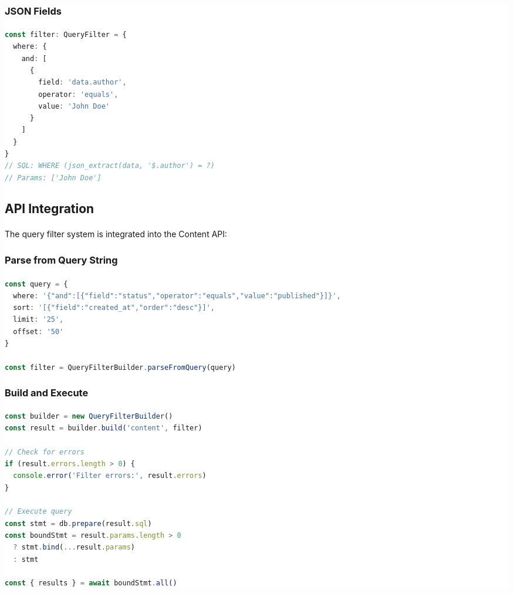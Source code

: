 ### JSON Fields

```typescript
const filter: QueryFilter = {
  where: {
    and: [
      {
        field: 'data.author',
        operator: 'equals',
        value: 'John Doe'
      }
    ]
  }
}
// SQL: WHERE (json_extract(data, '$.author') = ?)
// Params: ['John Doe']
```

## API Integration

The query filter system is integrated into the Content API:

### Parse from Query String

```typescript
const query = {
  where: '{"and":[{"field":"status","operator":"equals","value":"published"}]}',
  sort: '[{"field":"created_at","order":"desc"}]',
  limit: '25',
  offset: '50'
}

const filter = QueryFilterBuilder.parseFromQuery(query)
```

### Build and Execute

```typescript
const builder = new QueryFilterBuilder()
const result = builder.build('content', filter)

// Check for errors
if (result.errors.length > 0) {
  console.error('Filter errors:', result.errors)
}

// Execute query
const stmt = db.prepare(result.sql)
const boundStmt = result.params.length > 0
  ? stmt.bind(...result.params)
  : stmt

const { results } = await boundStmt.all()
```

